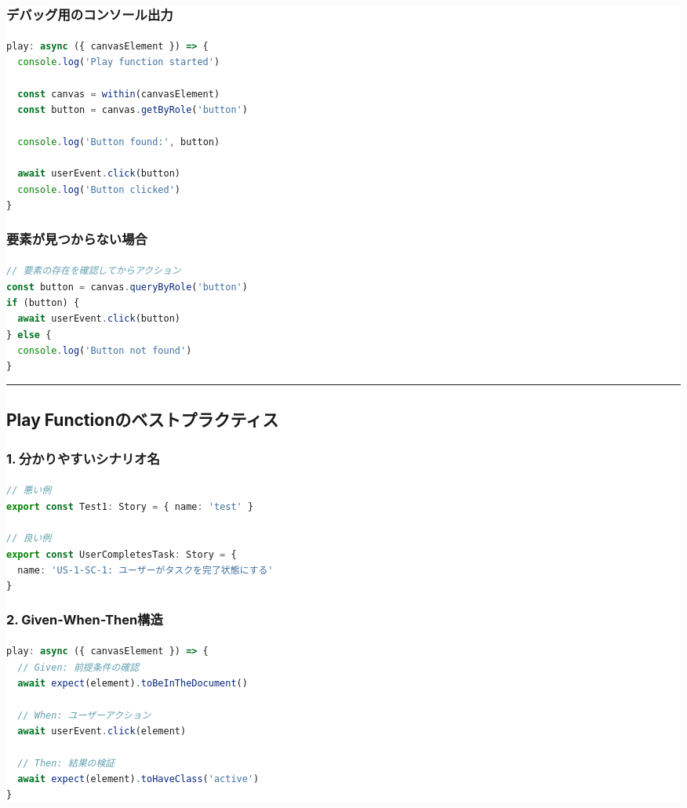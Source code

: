 ### デバッグ用のコンソール出力
```typescript
play: async ({ canvasElement }) => {
  console.log('Play function started')
  
  const canvas = within(canvasElement)
  const button = canvas.getByRole('button')
  
  console.log('Button found:', button)
  
  await userEvent.click(button)
  console.log('Button clicked')
}
```

### 要素が見つからない場合
```typescript
// 要素の存在を確認してからアクション
const button = canvas.queryByRole('button')
if (button) {
  await userEvent.click(button)
} else {
  console.log('Button not found')
}
```

---

## Play Functionのベストプラクティス

### 1. 分かりやすいシナリオ名
```typescript
// 悪い例
export const Test1: Story = { name: 'test' }

// 良い例  
export const UserCompletesTask: Story = { 
  name: 'US-1-SC-1: ユーザーがタスクを完了状態にする' 
}
```

### 2. Given-When-Then構造
```typescript
play: async ({ canvasElement }) => {
  // Given: 前提条件の確認
  await expect(element).toBeInTheDocument()
  
  // When: ユーザーアクション
  await userEvent.click(element)
  
  // Then: 結果の検証  
  await expect(element).toHaveClass('active')
}
```
